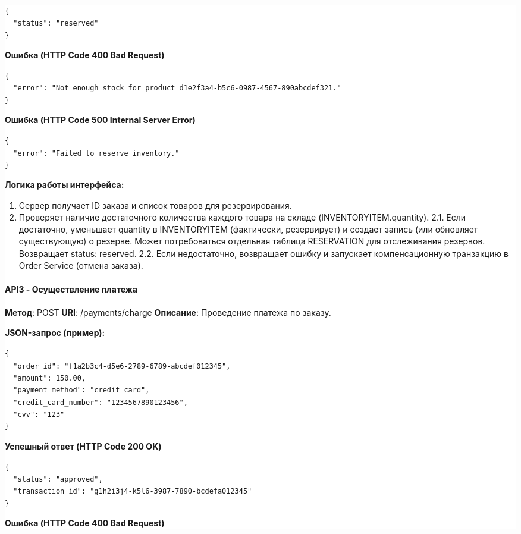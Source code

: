 ```
{
  "status": "reserved"
}
```
**Ошибка (HTTP Code 400 Bad Request)**

```
{
  "error": "Not enough stock for product d1e2f3a4-b5c6-0987-4567-890abcdef321."
}
```
**Ошибка (HTTP Code 500 Internal Server Error)**

```
{
  "error": "Failed to reserve inventory."
}
```

**Логика работы интерфейса:**

1. Сервер получает ID заказа и список товаров для резервирования.
2. Проверяет наличие достаточного количества каждого товара на складе (INVENTORYITEM.quantity).
2.1. Если достаточно, уменьшает quantity в INVENTORYITEM (фактически, резервирует)  и создает запись (или обновляет существующую) о резерве.  Может потребоваться отдельная таблица RESERVATION для отслеживания резервов.
Возвращает status: reserved.
2.2. Если недостаточно, возвращает ошибку и запускает компенсационную транзакцию в Order Service (отмена заказа).


#### API3 - Осуществление платежа

**Метод**: POST
**URI**: /payments/charge
**Описание**:  Проведение платежа по заказу.

**JSON-запрос (пример):**
```
{
  "order_id": "f1a2b3c4-d5e6-2789-6789-abcdef012345",
  "amount": 150.00,
  "payment_method": "credit_card",
  "credit_card_number": "1234567890123456",
  "cvv": "123"
}
```

**Успешный ответ (HTTP Code 200 OK)**

```
{
  "status": "approved",
  "transaction_id": "g1h2i3j4-k5l6-3987-7890-bcdefa012345"
}
```
**Ошибка (HTTP Code 400 Bad Request)**
